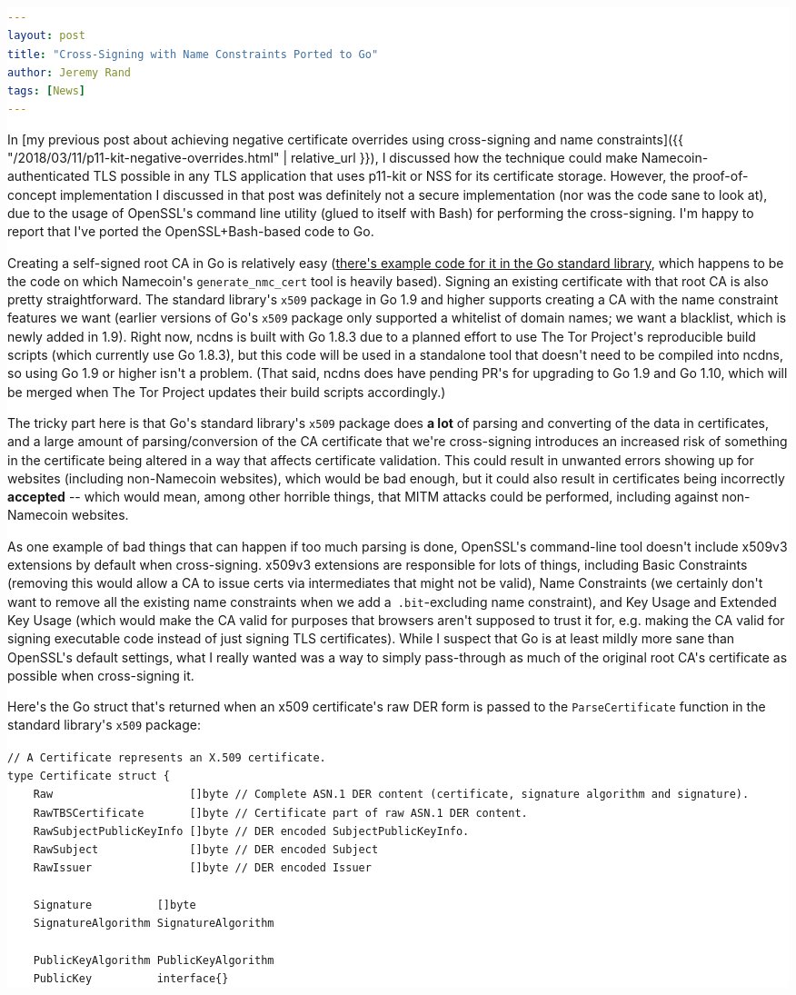 ```yaml
---
layout: post
title: "Cross-Signing with Name Constraints Ported to Go"
author: Jeremy Rand
tags: [News]
---
```


In [my previous post about achieving negative certificate overrides using cross-signing and name constraints]({{ "/2018/03/11/p11-kit-negative-overrides.html" | relative_url }}), I discussed how the technique could make Namecoin-authenticated TLS possible in any TLS application that uses p11-kit or NSS for its certificate storage.  However, the proof-of-concept implementation I discussed in that post was definitely not a secure implementation (nor was the code sane to look at), due to the usage of OpenSSL's command line utility (glued to itself with Bash) for performing the cross-signing.  I'm happy to report that I've ported the OpenSSL+Bash-based code to Go.

Creating a self-signed root CA in Go is relatively easy ([there's example code for it in the Go standard library](https://golang.org/src/crypto/tls/generate_cert.go), which happens to be the code on which Namecoin's `generate_nmc_cert` tool is heavily based).  Signing an existing certificate with that root CA is also pretty straightforward.  The standard library's `x509` package in Go 1.9 and higher supports creating a CA with the name constraint features we want (earlier versions of Go's `x509` package only supported a whitelist of domain names; we want a blacklist, which is newly added in 1.9).  Right now, ncdns is built with Go 1.8.3 due to a planned effort to use The Tor Project's reproducible build scripts (which currently use Go 1.8.3), but this code will be used in a standalone tool that doesn't need to be compiled into ncdns, so using Go 1.9 or higher isn't a problem.  (That said, ncdns does have pending PR's for upgrading to Go 1.9 and Go 1.10, which will be merged when The Tor Project updates their build scripts accordingly.)

The tricky part here is that Go's standard library's `x509` package does **a lot** of parsing and converting of the data in certificates, and a large amount of parsing/conversion of the CA certificate that we're cross-signing introduces an increased risk of something in the certificate being altered in a way that affects certificate validation.  This could result in unwanted errors showing up for websites (including non-Namecoin websites), which would be bad enough, but it could also result in certificates being incorrectly **accepted** -- which would mean, among other horrible things, that MITM attacks could be performed, including against non-Namecoin websites.

As one example of bad things that can happen if too much parsing is done, OpenSSL's command-line tool doesn't include x509v3 extensions by default when cross-signing.  x509v3 extensions are responsible for lots of things, including Basic Constraints (removing this would allow a CA to issue certs via intermediates that might not be valid), Name Constraints (we certainly don't want to remove all the existing name constraints when we add a` .bit`-excluding name constraint), and Key Usage and Extended Key Usage (which would make the CA valid for purposes that browsers aren't supposed to trust it for, e.g. making the CA valid for signing executable code instead of just signing TLS certificates).  While I suspect that Go is at least mildly more sane than OpenSSL's default settings, what I really wanted was a way to simply pass-through as much of the original root CA's certificate as possible when cross-signing it.

Here's the Go struct that's returned when an x509 certificate's raw DER form is passed to the `ParseCertificate` function in the standard library's `x509` package:

~~~
// A Certificate represents an X.509 certificate.
type Certificate struct {
	Raw                     []byte // Complete ASN.1 DER content (certificate, signature algorithm and signature).
	RawTBSCertificate       []byte // Certificate part of raw ASN.1 DER content.
	RawSubjectPublicKeyInfo []byte // DER encoded SubjectPublicKeyInfo.
	RawSubject              []byte // DER encoded Subject
	RawIssuer               []byte // DER encoded Issuer

	Signature          []byte
	SignatureAlgorithm SignatureAlgorithm

	PublicKeyAlgorithm PublicKeyAlgorithm
	PublicKey          interface{}
~~~